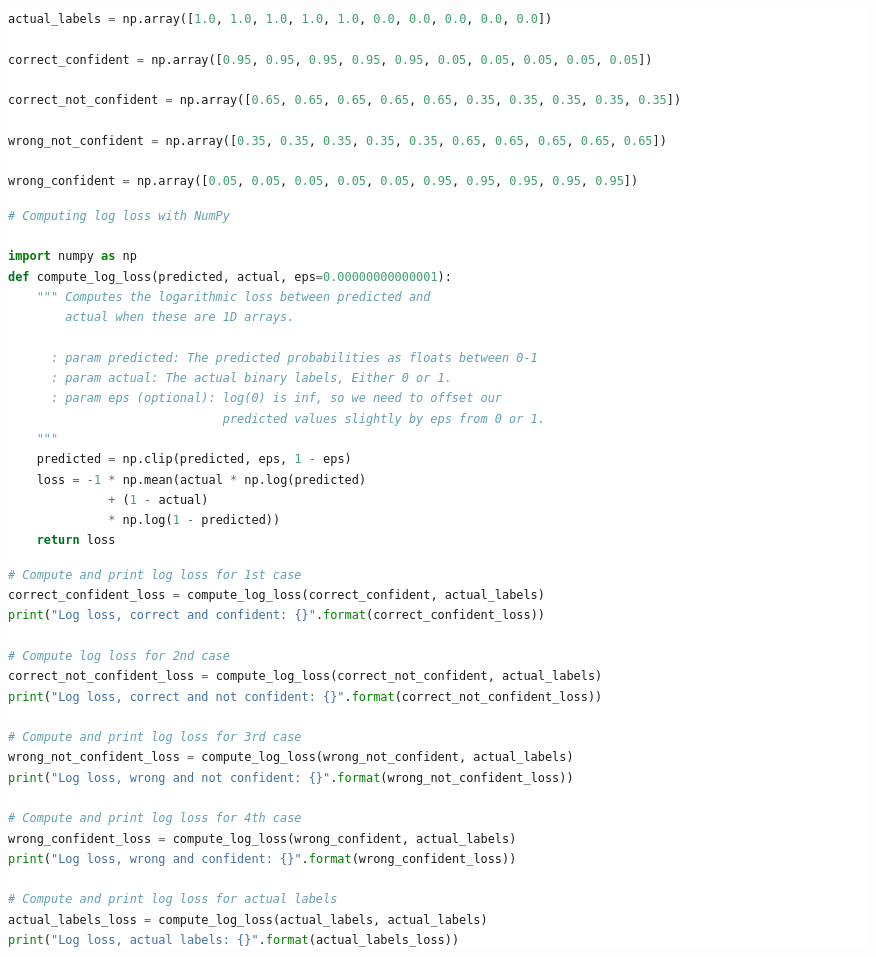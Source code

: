 
```python
actual_labels = np.array([1.0, 1.0, 1.0, 1.0, 1.0, 0.0, 0.0, 0.0, 0.0, 0.0])

correct_confident = np.array([0.95, 0.95, 0.95, 0.95, 0.95, 0.05, 0.05, 0.05, 0.05, 0.05])

correct_not_confident = np.array([0.65, 0.65, 0.65, 0.65, 0.65, 0.35, 0.35, 0.35, 0.35, 0.35])

wrong_not_confident = np.array([0.35, 0.35, 0.35, 0.35, 0.35, 0.65, 0.65, 0.65, 0.65, 0.65])

wrong_confident = np.array([0.05, 0.05, 0.05, 0.05, 0.05, 0.95, 0.95, 0.95, 0.95, 0.95])


```


```python
# Computing log loss with NumPy

import numpy as np
def compute_log_loss(predicted, actual, eps=0.00000000000001):
    """ Computes the logarithmic loss between predicted and 
        actual when these are 1D arrays. 

      : param predicted: The predicted probabilities as floats between 0-1
      : param actual: The actual binary labels, Either 0 or 1.
      : param eps (optional): log(0) is inf, so we need to offset our
                              predicted values slightly by eps from 0 or 1. 
    """
    predicted = np.clip(predicted, eps, 1 - eps)
    loss = -1 * np.mean(actual * np.log(predicted)
              + (1 - actual)
              * np.log(1 - predicted))
    return loss 

```


```python
# Compute and print log loss for 1st case
correct_confident_loss = compute_log_loss(correct_confident, actual_labels)
print("Log loss, correct and confident: {}".format(correct_confident_loss)) 

# Compute log loss for 2nd case
correct_not_confident_loss = compute_log_loss(correct_not_confident, actual_labels)
print("Log loss, correct and not confident: {}".format(correct_not_confident_loss)) 

# Compute and print log loss for 3rd case
wrong_not_confident_loss = compute_log_loss(wrong_not_confident, actual_labels)
print("Log loss, wrong and not confident: {}".format(wrong_not_confident_loss)) 

# Compute and print log loss for 4th case
wrong_confident_loss = compute_log_loss(wrong_confident, actual_labels)
print("Log loss, wrong and confident: {}".format(wrong_confident_loss)) 

# Compute and print log loss for actual labels
actual_labels_loss = compute_log_loss(actual_labels, actual_labels)
print("Log loss, actual labels: {}".format(actual_labels_loss)) 

```
